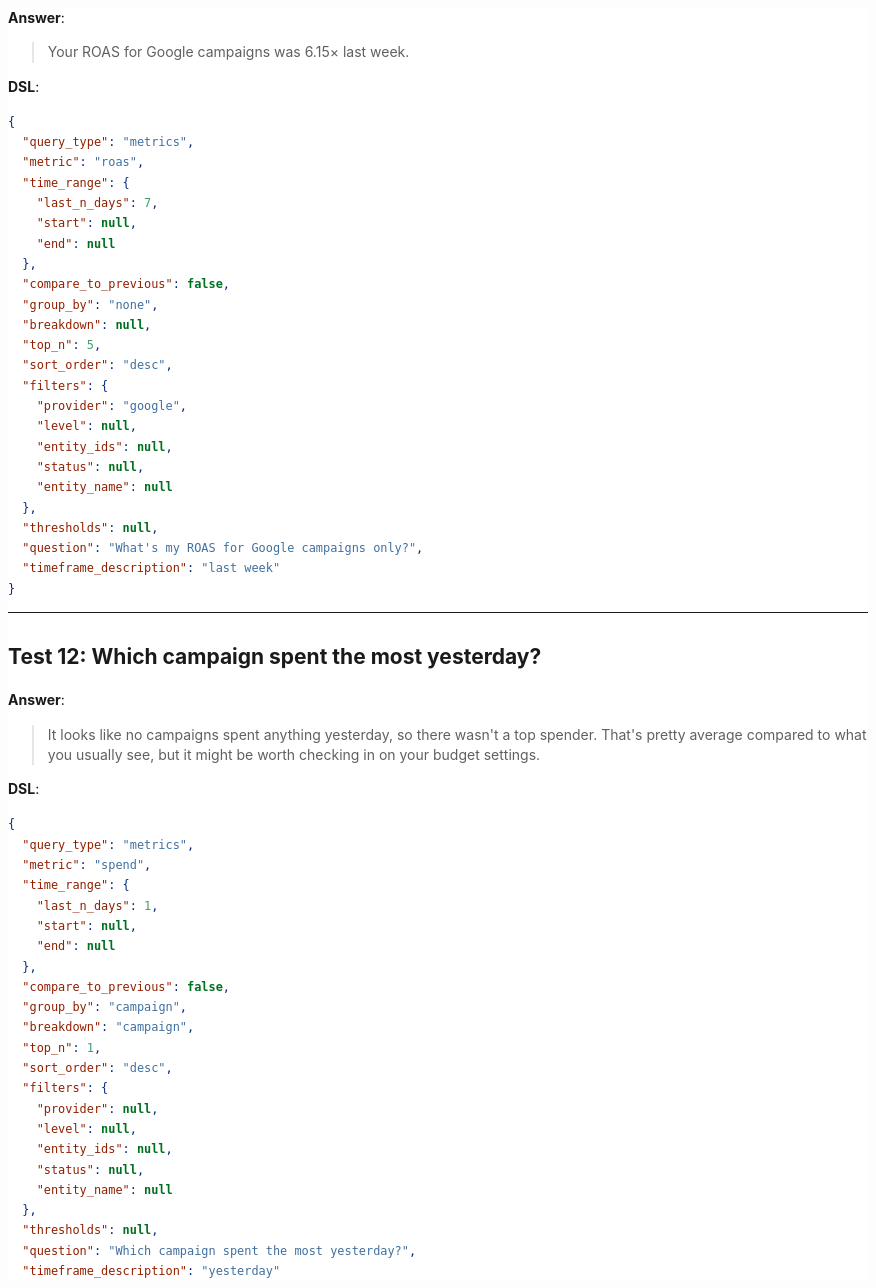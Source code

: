 **Answer**:
> Your ROAS for Google campaigns was 6.15× last week.

**DSL**:
```json
{
  "query_type": "metrics",
  "metric": "roas",
  "time_range": {
    "last_n_days": 7,
    "start": null,
    "end": null
  },
  "compare_to_previous": false,
  "group_by": "none",
  "breakdown": null,
  "top_n": 5,
  "sort_order": "desc",
  "filters": {
    "provider": "google",
    "level": null,
    "entity_ids": null,
    "status": null,
    "entity_name": null
  },
  "thresholds": null,
  "question": "What's my ROAS for Google campaigns only?",
  "timeframe_description": "last week"
}
```

---

## Test 12: Which campaign spent the most yesterday?

**Answer**:
> It looks like no campaigns spent anything yesterday, so there wasn't a top spender. That's pretty average compared to what you usually see, but it might be worth checking in on your budget settings.

**DSL**:
```json
{
  "query_type": "metrics",
  "metric": "spend",
  "time_range": {
    "last_n_days": 1,
    "start": null,
    "end": null
  },
  "compare_to_previous": false,
  "group_by": "campaign",
  "breakdown": "campaign",
  "top_n": 1,
  "sort_order": "desc",
  "filters": {
    "provider": null,
    "level": null,
    "entity_ids": null,
    "status": null,
    "entity_name": null
  },
  "thresholds": null,
  "question": "Which campaign spent the most yesterday?",
  "timeframe_description": "yesterday"
```